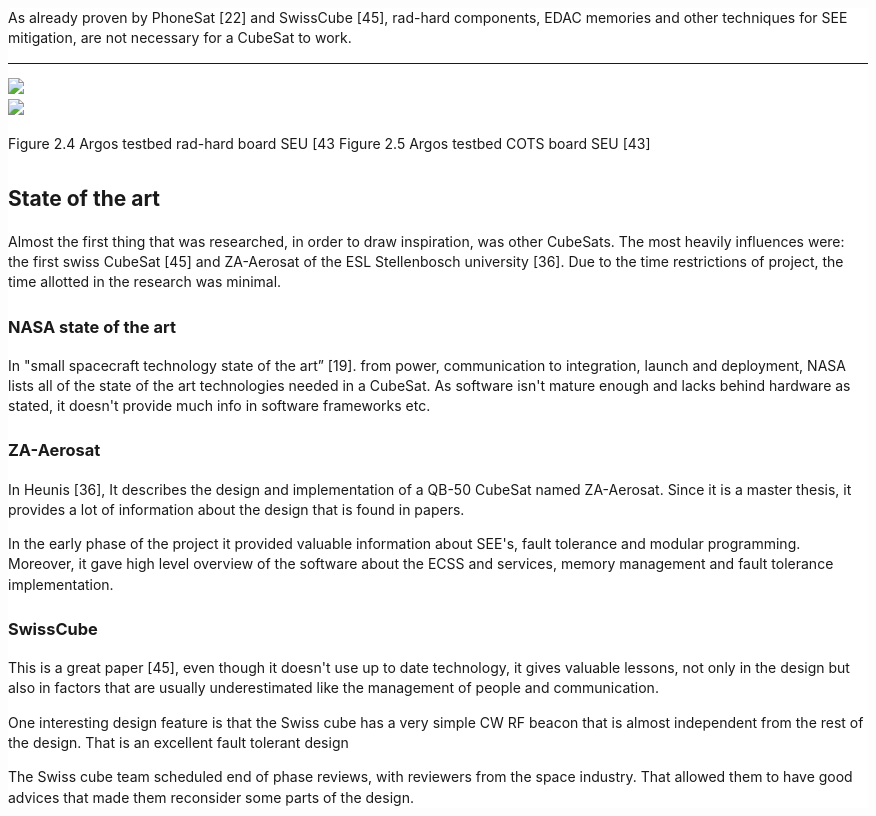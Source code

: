 As already proven by PhoneSat \[22\] and SwissCube \[45\], rad-hard
components, EDAC memories and other techniques for SEE mitigation, are
not necessary for a CubeSat to work.

  -------------------------------------------------------------------------------------------------------------------------------------------------------------------------------------------------
  ![](./media/image27.png)              
  ![](./media/image28.png)
                                                                                                    
  <span id="_Toc493950408" class="anchor"></span>Figure 2.4 Argos testbed rad-hard board SEU \[43   <span id="_Toc493950409" class="anchor"></span>Figure 2.5 Argos testbed COTS board SEU \[43\]

State of the art 
----------------

Almost the first thing that was researched, in order to draw
inspiration, was other CubeSats. The most heavily influences were: the
first swiss CubeSat \[45\] and ZA-Aerosat of the ESL Stellenbosch
university \[36\]. Due to the time restrictions of project, the time
allotted in the research was minimal.

### NASA state of the art

In "small spacecraft technology state of the art” \[19\]. from power,
communication to integration, launch and deployment, NASA lists all of
the state of the art technologies needed in a CubeSat. As software isn't
mature enough and lacks behind hardware as stated, it doesn't provide
much info in software frameworks etc.

### ZA-Aerosat

In Heunis \[36\], It describes the design and implementation of a QB-50
CubeSat named ZA-Aerosat. Since it is a master thesis, it provides a lot
of information about the design that is found in papers.

In the early phase of the project it provided valuable information about
SEE's, fault tolerance and modular programming. Moreover, it gave high
level overview of the software about the ECSS and services, memory
management and fault tolerance implementation.

### SwissCube

This is a great paper \[45\], even though it doesn't use up to date
technology, it gives valuable lessons, not only in the design but also
in factors that are usually underestimated like the management of people
and communication.

One interesting design feature is that the Swiss cube has a very simple
CW RF beacon that is almost independent from the rest of the design.
That is an excellent fault tolerant design

The Swiss cube team scheduled end of phase reviews, with reviewers from
the space industry. That allowed them to have good advices that made
them reconsider some parts of the design.
